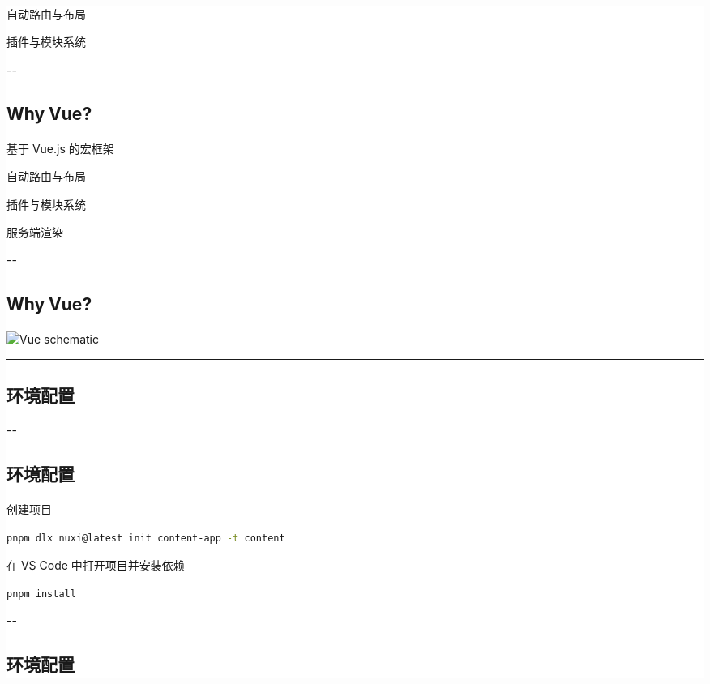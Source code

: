 自动路由与布局

插件与模块系统



--



## Why Vue?

基于 Vue.js 的宏框架

自动路由与布局

插件与模块系统

服务端渲染



--



## Why Vue?

![Vue schematic](/projects/WEB/vue-schematic.svg)

---



## 环境配置



--



## 环境配置

创建项目

```bash
pnpm dlx nuxi@latest init content-app -t content
```

在 VS Code 中打开项目并安装依赖

```bash
pnpm install
```

--



## 环境配置
